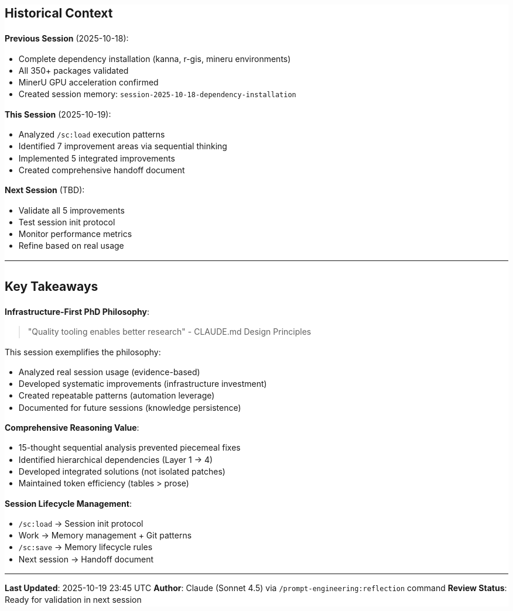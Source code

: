 ## Historical Context

**Previous Session** (2025-10-18):
- Complete dependency installation (kanna, r-gis, mineru environments)
- All 350+ packages validated
- MinerU GPU acceleration confirmed
- Created session memory: `session-2025-10-18-dependency-installation`

**This Session** (2025-10-19):
- Analyzed `/sc:load` execution patterns
- Identified 7 improvement areas via sequential thinking
- Implemented 5 integrated improvements
- Created comprehensive handoff document

**Next Session** (TBD):
- Validate all 5 improvements
- Test session init protocol
- Monitor performance metrics
- Refine based on real usage

---

## Key Takeaways

**Infrastructure-First PhD Philosophy**:
> "Quality tooling enables better research" - CLAUDE.md Design Principles

This session exemplifies the philosophy:
- Analyzed real session usage (evidence-based)
- Developed systematic improvements (infrastructure investment)
- Created repeatable patterns (automation leverage)
- Documented for future sessions (knowledge persistence)

**Comprehensive Reasoning Value**:
- 15-thought sequential analysis prevented piecemeal fixes
- Identified hierarchical dependencies (Layer 1 → 4)
- Developed integrated solutions (not isolated patches)
- Maintained token efficiency (tables > prose)

**Session Lifecycle Management**:
- `/sc:load` → Session init protocol
- Work → Memory management + Git patterns
- `/sc:save` → Memory lifecycle rules
- Next session → Handoff document

---

**Last Updated**: 2025-10-19 23:45 UTC
**Author**: Claude (Sonnet 4.5) via `/prompt-engineering:reflection` command
**Review Status**: Ready for validation in next session
